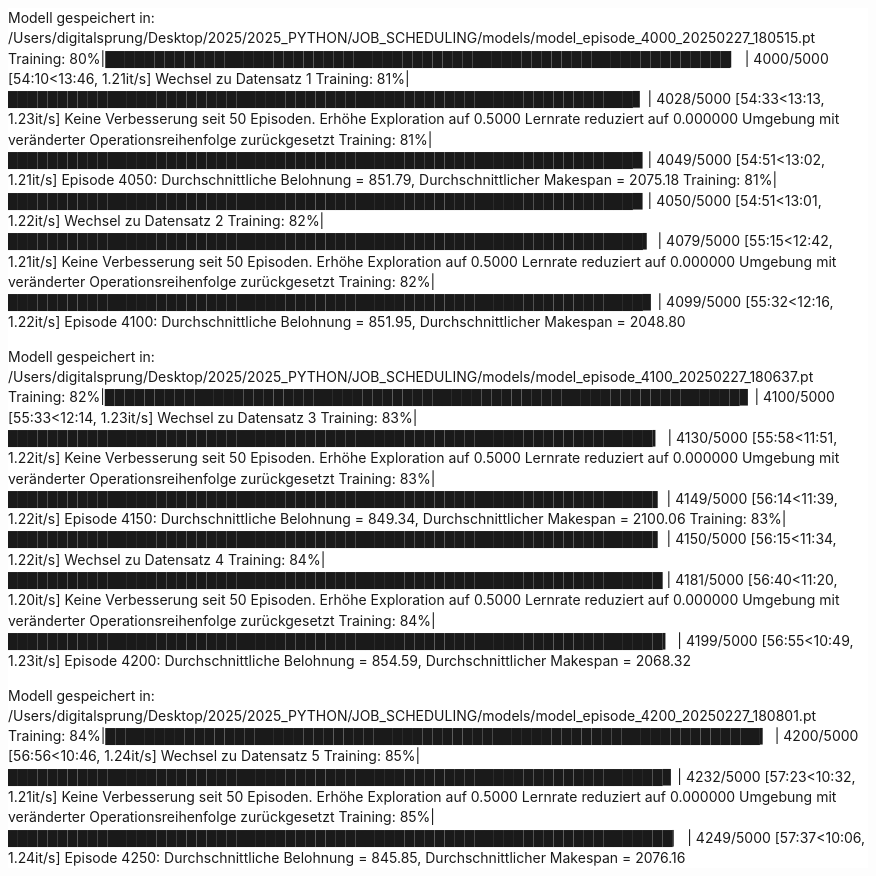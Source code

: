Modell gespeichert in: /Users/digitalsprung/Desktop/2025/2025_PYTHON/JOB_SCHEDULING/models/model_episode_4000_20250227_180515.pt
Training:  80%|███████████████████████████████████████████████████████████████▏               | 4000/5000 [54:10<13:46,  1.21it/s]
Wechsel zu Datensatz 1
Training:  81%|███████████████████████████████████████████████████████████████▋               | 4028/5000 [54:33<13:13,  1.23it/s]
Keine Verbesserung seit 50 Episoden. Erhöhe Exploration auf 0.5000
Lernrate reduziert auf 0.000000
Umgebung mit veränderter Operationsreihenfolge zurückgesetzt
Training:  81%|███████████████████████████████████████████████████████████████▉               | 4049/5000 [54:51<13:02,  1.21it/s]
Episode 4050: Durchschnittliche Belohnung = 851.79, Durchschnittlicher Makespan = 2075.18
Training:  81%|███████████████████████████████████████████████████████████████▉               | 4050/5000 [54:51<13:01,  1.22it/s]
Wechsel zu Datensatz 2
Training:  82%|████████████████████████████████████████████████████████████████▍              | 4079/5000 [55:15<12:42,  1.21it/s]
Keine Verbesserung seit 50 Episoden. Erhöhe Exploration auf 0.5000
Lernrate reduziert auf 0.000000
Umgebung mit veränderter Operationsreihenfolge zurückgesetzt
Training:  82%|████████████████████████████████████████████████████████████████▊              | 4099/5000 [55:32<12:16,  1.22it/s]
Episode 4100: Durchschnittliche Belohnung = 851.95, Durchschnittlicher Makespan = 2048.80

Modell gespeichert in: /Users/digitalsprung/Desktop/2025/2025_PYTHON/JOB_SCHEDULING/models/model_episode_4100_20250227_180637.pt
Training:  82%|████████████████████████████████████████████████████████████████▊              | 4100/5000 [55:33<12:14,  1.23it/s]
Wechsel zu Datensatz 3
Training:  83%|█████████████████████████████████████████████████████████████████▎             | 4130/5000 [55:58<11:51,  1.22it/s]
Keine Verbesserung seit 50 Episoden. Erhöhe Exploration auf 0.5000
Lernrate reduziert auf 0.000000
Umgebung mit veränderter Operationsreihenfolge zurückgesetzt
Training:  83%|█████████████████████████████████████████████████████████████████▌             | 4149/5000 [56:14<11:39,  1.22it/s]
Episode 4150: Durchschnittliche Belohnung = 849.34, Durchschnittlicher Makespan = 2100.06
Training:  83%|█████████████████████████████████████████████████████████████████▌             | 4150/5000 [56:15<11:34,  1.22it/s]
Wechsel zu Datensatz 4
Training:  84%|██████████████████████████████████████████████████████████████████             | 4181/5000 [56:40<11:20,  1.20it/s]
Keine Verbesserung seit 50 Episoden. Erhöhe Exploration auf 0.5000
Lernrate reduziert auf 0.000000
Umgebung mit veränderter Operationsreihenfolge zurückgesetzt
Training:  84%|██████████████████████████████████████████████████████████████████▎            | 4199/5000 [56:55<10:49,  1.23it/s]
Episode 4200: Durchschnittliche Belohnung = 854.59, Durchschnittlicher Makespan = 2068.32

Modell gespeichert in: /Users/digitalsprung/Desktop/2025/2025_PYTHON/JOB_SCHEDULING/models/model_episode_4200_20250227_180801.pt
Training:  84%|██████████████████████████████████████████████████████████████████▎            | 4200/5000 [56:56<10:46,  1.24it/s]
Wechsel zu Datensatz 5
Training:  85%|██████████████████████████████████████████████████████████████████▊            | 4232/5000 [57:23<10:32,  1.21it/s]
Keine Verbesserung seit 50 Episoden. Erhöhe Exploration auf 0.5000
Lernrate reduziert auf 0.000000
Umgebung mit veränderter Operationsreihenfolge zurückgesetzt
Training:  85%|███████████████████████████████████████████████████████████████████▏           | 4249/5000 [57:37<10:06,  1.24it/s]
Episode 4250: Durchschnittliche Belohnung = 845.85, Durchschnittlicher Makespan = 2076.16